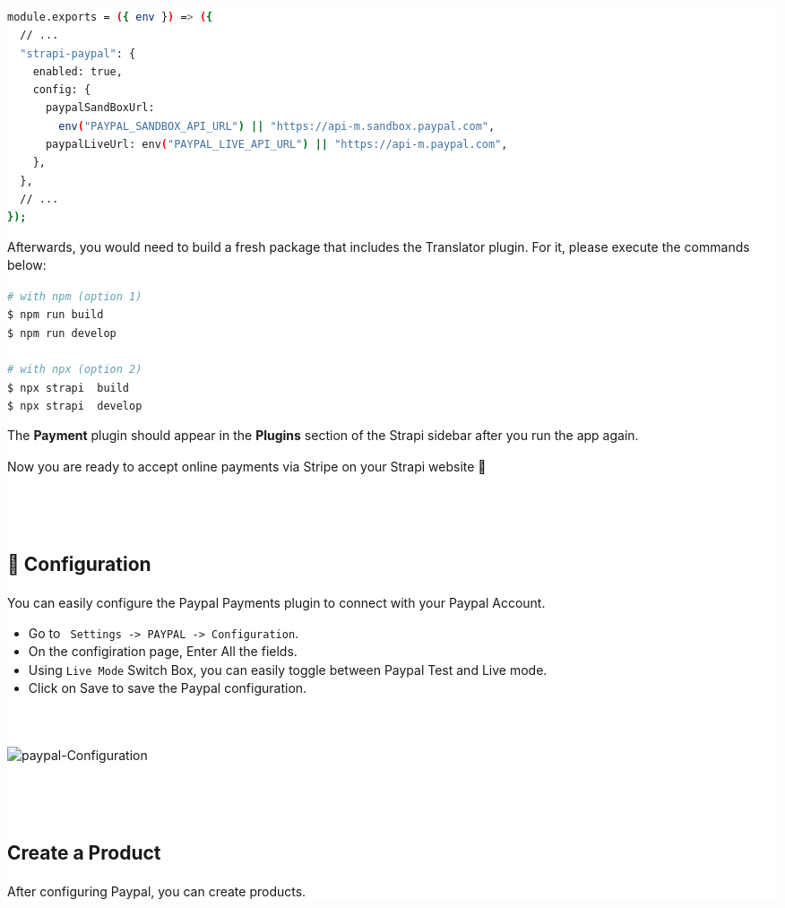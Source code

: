 ```bash
module.exports = ({ env }) => ({
  // ...
  "strapi-paypal": {
    enabled: true,
    config: {
      paypalSandBoxUrl:
        env("PAYPAL_SANDBOX_API_URL") || "https://api-m.sandbox.paypal.com",
      paypalLiveUrl: env("PAYPAL_LIVE_API_URL") || "https://api-m.paypal.com",
    },
  },
  // ...
});

```

Afterwards, you would need to build a fresh package that includes the Translator plugin. For it, please execute the commands below:

```bash
# with npm (option 1)
$ npm run build
$ npm run develop

# with npx (option 2)
$ npx strapi  build
$ npx strapi  develop
```

The **Payment** plugin should appear in the **Plugins** section of the Strapi sidebar after you run the app again.

Now you are ready to accept online payments via Stripe on your Strapi website 🎉

<br/><br/>

## 🔧 Configuration

You can easily configure the Paypal Payments plugin to connect with your Paypal Account.

- Go to ` Settings -> PAYPAL -> Configuration`.
- On the configiration page, Enter All the fields.
- Using `Live Mode` Switch Box, you can easily toggle between Paypal Test and Live mode.
- Click on Save to save the Paypal configuration.

<br/><br/>
<img style="width: 100%; height: auto;" src="static/paypal-configuration.gif" alt="paypal-Configuration" />
<br/><br/>

<br/>

## Create a Product

After configuring Paypal, you can create products.
